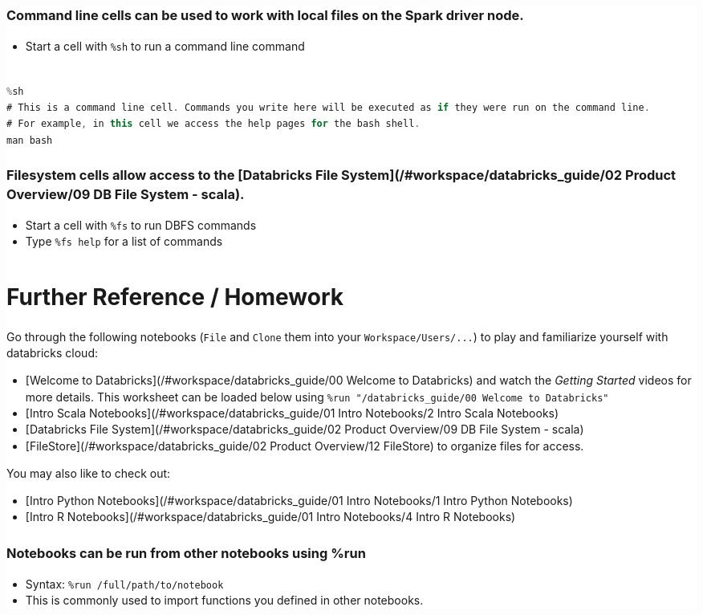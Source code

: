 

### Command line cells can be used to work with local files on the Spark driver node.
* Start a cell with `%sh` to run a command line command


```scala

%sh
# This is a command line cell. Commands you write here will be executed as if they were run on the command line.
# For example, in this cell we access the help pages for the bash shell.
man bash

```



### Filesystem cells allow access to the [Databricks File System](/#workspace/databricks_guide/02 Product Overview/09 DB File System - scala).
* Start a cell with `%fs` to run DBFS commands
* Type `%fs help` for a list of commands





# Further Reference / Homework

Go through the following notebooks (``File`` and ``Clone`` them into your ``Workspace/Users/...``) to play and familiarize yourself with databricks cloud:
* [Welcome to Databricks](/#workspace/databricks_guide/00 Welcome to Databricks) and watch the *Getting Started* videos for more details. This worksheet can be loaded below using ``%run "/databricks_guide/00 Welcome to Databricks"``
* [Intro Scala Notebooks](/#workspace/databricks_guide/01 Intro Notebooks/2 Intro Scala Notebooks)
* [Databricks File System](/#workspace/databricks_guide/02 Product Overview/09 DB File System - scala)
* [FileStore](/#workspace/databricks_guide/02 Product Overview/12 FileStore) to organize files for access.

You may also like to check out:
* [Intro Python Notebooks](/#workspace/databricks_guide/01 Intro Notebooks/1 Intro Python Notebooks)
* [Intro R Notebooks](/#workspace/databricks_guide/01 Intro Notebooks/4 Intro R Notebooks)





### Notebooks can be run from other notebooks using **%run**
* Syntax: `%run /full/path/to/notebook`
* This is commonly used to import functions you defined in other notebooks.

